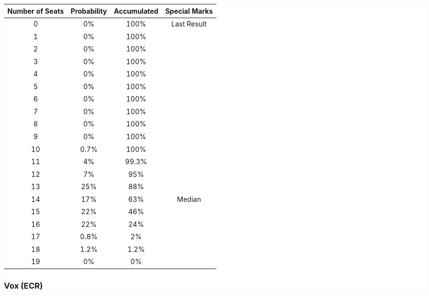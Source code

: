 | Number of Seats | Probability | Accumulated | Special Marks |
|:---------------:|:-----------:|:-----------:|:-------------:|
| 0 | 0% | 100% | Last Result |
| 1 | 0% | 100% |  |
| 2 | 0% | 100% |  |
| 3 | 0% | 100% |  |
| 4 | 0% | 100% |  |
| 5 | 0% | 100% |  |
| 6 | 0% | 100% |  |
| 7 | 0% | 100% |  |
| 8 | 0% | 100% |  |
| 9 | 0% | 100% |  |
| 10 | 0.7% | 100% |  |
| 11 | 4% | 99.3% |  |
| 12 | 7% | 95% |  |
| 13 | 25% | 88% |  |
| 14 | 17% | 63% | Median |
| 15 | 22% | 46% |  |
| 16 | 22% | 24% |  |
| 17 | 0.8% | 2% |  |
| 18 | 1.2% | 1.2% |  |
| 19 | 0% | 0% |  |

### Vox (ECR)
